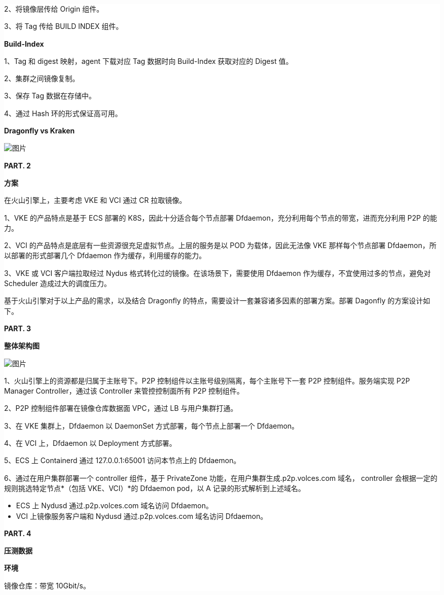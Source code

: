 2、将镜像层传给 Origin 组件。

3、将 Tag 传给 BUILD INDEX 组件。

**Build-Index**

1、Tag 和 digest 映射，agent 下载对应 Tag 数据时向 Build-Index 获取对应的 Digest 值。

2、集群之间镜像复制。

3、保存 Tag 数据在存储中。

4、通过 Hash 环的形式保证高可用。

**Dragonfly vs Kraken**

![图片](https://mmbiz.qpic.cn/mmbiz_png/nibOZpaQKw08g4b8VzZ3YJtheJicaoOOhpibmVicmzAQfObd7VP6Aiaz3UxzA9JPELY3oyjlZtVpFtibyCNSTAzwCZ2g/640?wx_fmt=png&wxfrom=5&wx_lazy=1&wx_co=1)

**PART. 2**

**方案**

在火山引擎上，主要考虑 VKE 和 VCI 通过 CR 拉取镜像。

1、VKE 的产品特点是基于 ECS 部署的 K8S，因此十分适合每个节点部署 Dfdaemon，充分利用每个节点的带宽，进而充分利用 P2P 的能力。

2、VCI 的产品特点是底层有一些资源很充足虚拟节点。上层的服务是以 POD 为载体，因此无法像 VKE 那样每个节点部署 Dfdaemon，所以部署的形式部署几个 Dfdaemon 作为缓存，利用缓存的能力。

3、VKE 或 VCI 客户端拉取经过 Nydus 格式转化过的镜像。在该场景下，需要使用 Dfdaemon 作为缓存，不宜使用过多的节点，避免对 Scheduler 造成过大的调度压力。

基于火山引擎对于以上产品的需求，以及结合 Dragonfly 的特点，需要设计一套兼容诸多因素的部署方案。部署 Dagonfly 的方案设计如下。

**PART. 3**

**整体架构图**

![图片](https://mmbiz.qpic.cn/mmbiz_png/nibOZpaQKw08g4b8VzZ3YJtheJicaoOOhpzbjGZ6M9ORrV5LEH5SNBp2wQnfP7wc6AakTy6BdgO60J9MpFhPibSDw/640?wx_fmt=png&wxfrom=5&wx_lazy=1&wx_co=1)

1、火山引擎上的资源都是归属于主账号下。P2P 控制组件以主账号级别隔离，每个主账号下一套 P2P 控制组件。服务端实现 P2P Manager Controller，通过该 Controller 来管控控制面所有 P2P 控制组件。

2、P2P 控制组件部署在镜像仓库数据面 VPC，通过 LB 与用户集群打通。

3、在 VKE 集群上，Dfdaemon 以 DaemonSet 方式部署，每个节点上部署一个 Dfdaemon。

4、在 VCI 上，Dfdaemon 以 Deployment 方式部署。

5、ECS 上 Containerd 通过 127.0.0.1:65001 访问本节点上的 Dfdaemon。

6、通过在用户集群部署一个 controller 组件，基于 PrivateZone 功能，在用户集群生成.p2p.volces.com 域名， controller 会根据一定的规则挑选特定节点*（包括 VKE、VCI）*的 Dfdaemon pod，以 A 记录的形式解析到上述域名。

- ECS 上 Nydusd 通过.p2p.volces.com 域名访问 Dfdaemon。
- VCI 上镜像服务客户端和 Nydusd 通过.p2p.volces.com 域名访问 Dfdaemon。

**PART. 4**

**压测数据**

**环境**

镜像仓库：带宽 10Gbit/s。
